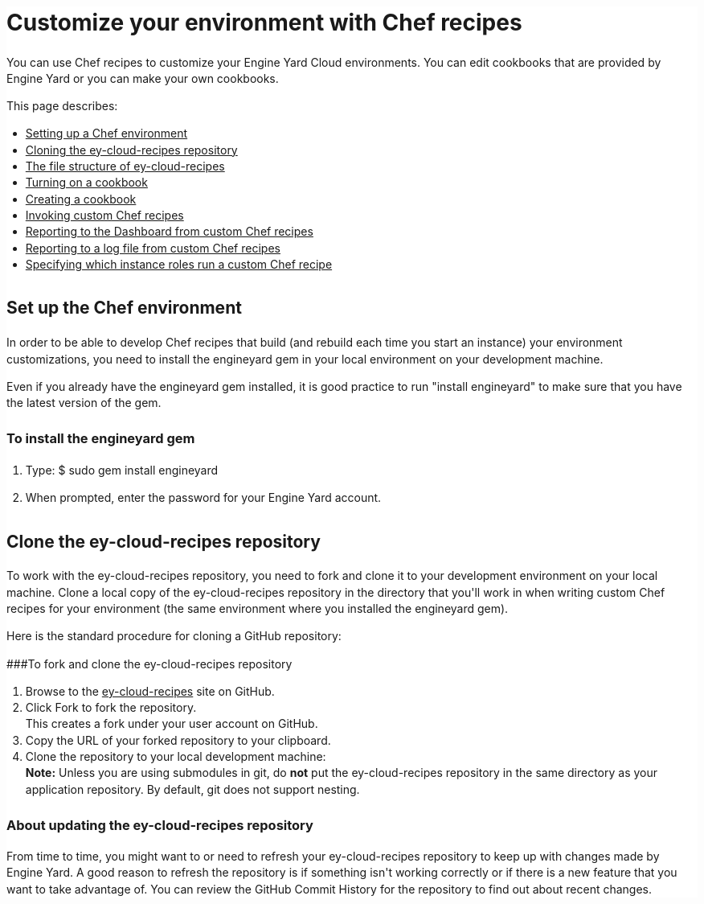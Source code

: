 # Customize your environment with Chef recipes

You can use Chef recipes to customize your Engine Yard Cloud environments. You can edit cookbooks that are provided by Engine Yard or you can make your own cookbooks. 

This page describes:   

* [Setting up a Chef environment][2]
* [Cloning the ey-cloud-recipes repository][3]
* [The file structure of ey-cloud-recipes][4]
* [Turning on a cookbook][5]
* [Creating a cookbook][6]
* [Invoking custom Chef recipes][7]
* [Reporting to the Dashboard from custom Chef recipes][8]
* [Reporting to a log file from custom Chef recipes][9]
* [Specifying which instance roles run a custom Chef recipe][10]


<h2 id="topic2"> Set up the Chef environment</h2>

In order to be able to develop Chef recipes that build (and rebuild each time you start an instance) your environment customizations, you need to install the engineyard gem in your local environment on your development machine.

Even if you already have the engineyard gem installed, it is good practice to run "install engineyard" to make sure that you have the latest version of the gem. 

### To install the engineyard gem

1. Type: 
        $ sudo gem install engineyard

2. When prompted, enter the password for your Engine Yard account.

<h2 id="topic3">Clone the ey-cloud-recipes repository</h2>

To work with the ey-cloud-recipes repository, you need to fork and clone it to your development environment on your local machine. Clone a local copy of the ey-cloud-recipes repository in the directory that you'll work in when writing custom Chef recipes for your environment (the same environment where you installed the engineyard gem).  

Here is the standard procedure for cloning a GitHub repository:

###To fork and clone the ey-cloud-recipes repository

1. Browse to the [ey-cloud-recipes](http://github.com/engineyard/ey-cloud-recipes) site on GitHub.  
2. Click Fork to fork the repository.  
    This creates a fork under your user account on GitHub.
3. Copy the URL of your forked repository to your clipboard.  
4. Clone the repository to your local development machine:   
   **Note:** Unless you are using submodules in git, do **not** put the ey-cloud-recipes repository in the same directory as your application repository. By default, git does not support nesting.
   
<h3 id="topic3a">About updating the ey-cloud-recipes repository</h3>

From time to time, you might want to or need to refresh your ey-cloud-recipes repository to keep up with changes made by Engine Yard. A good reason to refresh the repository is if something isn't working correctly or if there is a new feature that you want to take advantage of. You can review the GitHub Commit History for the repository to find out about recent changes. 


[1]: #topic1        "topic1"
[2]: #topic2        "topic2"
[3]: #topic3        "topic3"	
[4]: #topic4        "topic4"
[5]: #topic5        "topic5"
[6]: #topic6        "topic6"
[7]: #topic7        "topic7"
[8]: #topic8        "topic8"
[9]: #topic9        "topic9"
[10]: #topic10        "topic10"
[11]: #topic11        "topic11"
[12]: #topic12        "topic12"